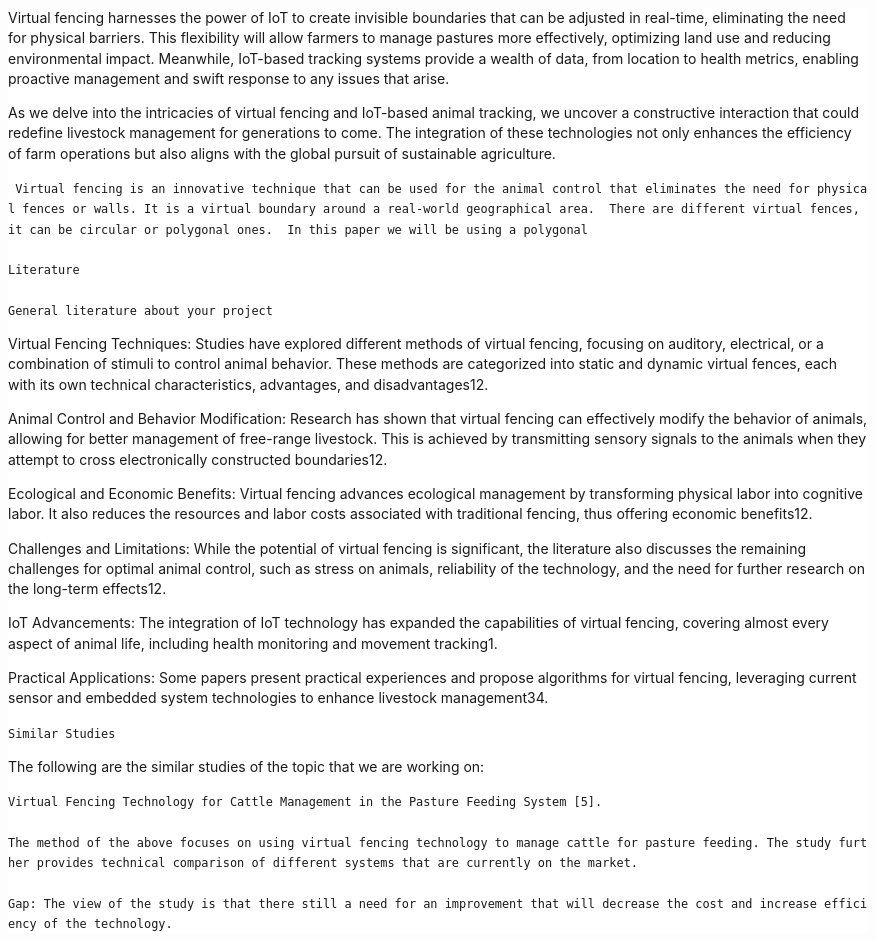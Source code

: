Virtual fencing harnesses the power of IoT to create invisible boundaries that can be adjusted in real-time, eliminating the need for physical barriers. This flexibility will allow farmers to manage pastures more effectively, optimizing land use and reducing environmental impact. Meanwhile, IoT-based tracking systems provide a wealth of data, from location to health metrics, enabling proactive management and swift response to any issues that arise.

As we delve into the intricacies of virtual fencing and IoT-based animal tracking, we uncover a constructive interaction that could redefine livestock management for generations to come. The integration of these technologies not only enhances the efficiency of farm operations but also aligns with the global pursuit of sustainable agriculture.

     Virtual fencing is an innovative technique that can be used for the animal control that eliminates the need for physical fences or walls. It is a virtual boundary around a real-world geographical area.  There are different virtual fences, it can be circular or polygonal ones.  In this paper we will be using a polygonal

    Literature

    General literature about your project

Virtual Fencing Techniques: Studies have explored different methods of virtual fencing, focusing on auditory, electrical, or a combination of stimuli to control animal behavior. These methods are categorized into static and dynamic virtual fences, each with its own technical characteristics, advantages, and disadvantages12.

Animal Control and Behavior Modification: Research has shown that virtual fencing can effectively modify the behavior of animals, allowing for better management of free-range livestock. This is achieved by transmitting sensory signals to the animals when they attempt to cross electronically constructed boundaries12.

Ecological and Economic Benefits: Virtual fencing advances ecological management by transforming physical labor into cognitive labor. It also reduces the resources and labor costs associated with traditional fencing, thus offering economic benefits12.

Challenges and Limitations: While the potential of virtual fencing is significant, the literature also discusses the remaining challenges for optimal animal control, such as stress on animals, reliability of the technology, and the need for further research on the long-term effects12.

IoT Advancements: The integration of IoT technology has expanded the capabilities of virtual fencing, covering almost every aspect of animal life, including health monitoring and movement tracking1.

Practical Applications: Some papers present practical experiences and propose algorithms for virtual fencing, leveraging current sensor and embedded system technologies to enhance livestock management34.

    Similar Studies

The following are the similar studies of the topic that we are working on:

    Virtual Fencing Technology for Cattle Management in the Pasture Feeding System [5].

    The method of the above focuses on using virtual fencing technology to manage cattle for pasture feeding. The study further provides technical comparison of different systems that are currently on the market.

    Gap: The view of the study is that there still a need for an improvement that will decrease the cost and increase efficiency of the technology.

